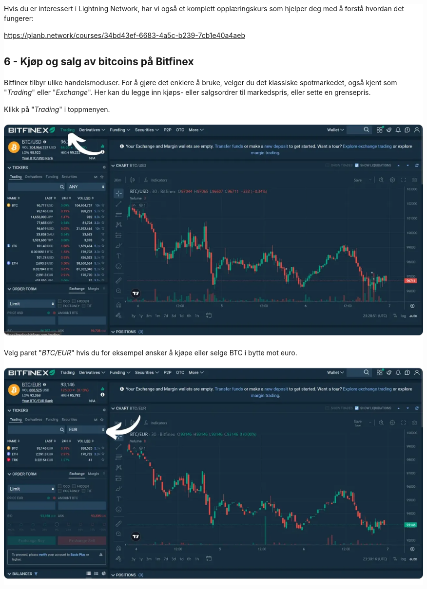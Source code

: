Hvis du er interessert i Lightning Network, har vi også et komplett opplæringskurs som hjelper deg med å forstå hvordan det fungerer:

https://planb.network/courses/34bd43ef-6683-4a5c-b239-7cb1e40a4aeb

## 6 - Kjøp og salg av bitcoins på Bitfinex

Bitfinex tilbyr ulike handelsmoduser. For å gjøre det enklere å bruke, velger du det klassiske spotmarkedet, også kjent som "*Trading*" eller "*Exchange*". Her kan du legge inn kjøps- eller salgsordrer til markedspris, eller sette en grensepris.

Klikk på "*Trading*" i toppmenyen.

![BITFINEX](assets/fr/25.webp)

Velg paret "*BTC/EUR*" hvis du for eksempel ønsker å kjøpe eller selge BTC i bytte mot euro.

![BITFINEX](assets/fr/26.webp)
